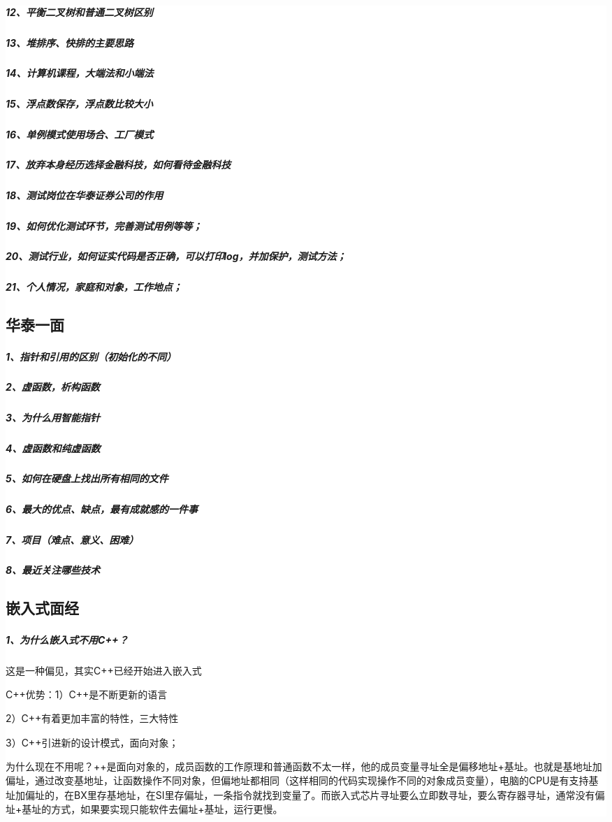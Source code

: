 ##### 12、平衡二叉树和普通二叉树区别

##### 13、堆排序、快排的主要思路

##### 14、计算机课程，大端法和小端法

##### 15、浮点数保存，浮点数比较大小

##### 16、单例模式使用场合、工厂模式

##### 17、放弃本身经历选择金融科技，如何看待金融科技

##### 18、测试岗位在华泰证券公司的作用

##### 19、如何优化测试环节，完善测试用例等等；

##### 20、测试行业，如何证实代码是否正确，可以打印log，并加保护，测试方法；

##### 21、个人情况，家庭和对象，工作地点；

 

## 华泰一面

##### 1、指针和引用的区别（初始化的不同）

##### 2、虚函数，析构函数

##### 3、为什么用智能指针

##### 4、虚函数和纯虚函数

##### 5、如何在硬盘上找出所有相同的文件

##### 6、最大的优点、缺点，最有成就感的一件事

##### 7、项目（难点、意义、困难）

##### 8、最近关注哪些技术

 

## 嵌入式面经

##### 1、为什么嵌入式不用C++？

这是一种偏见，其实C++已经开始进入嵌入式

C++优势：1）C++是不断更新的语言

2）C++有着更加丰富的特性，三大特性

3）C++引进新的设计模式，面向对象；

为什么现在不用呢？++是面向对象的，成员函数的工作原理和普通函数不太一样，他的成员变量寻址全是偏移地址+基址。也就是基地址加偏址，通过改变基地址，让函数操作不同对象，但偏地址都相同（这样相同的代码实现操作不同的对象成员变量），电脑的CPU是有支持基址加偏址的，在BX里存基地址，在SI里存偏址，一条指令就找到变量了。而嵌入式芯片寻址要么立即数寻址，要么寄存器寻址，通常没有偏址+基址的方式，如果要实现只能软件去偏址+基址，运行更慢。
